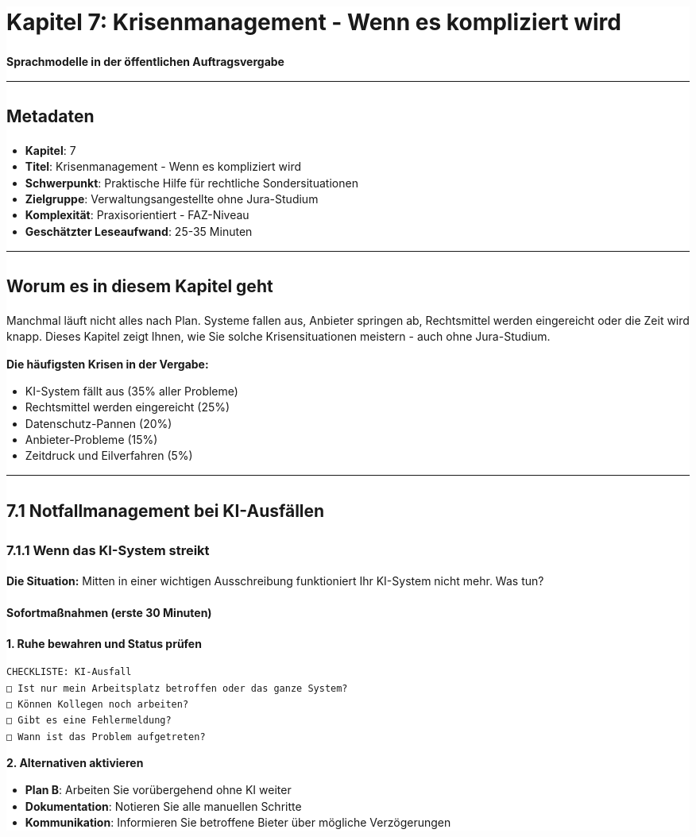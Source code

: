 # Kapitel 7: Krisenmanagement - Wenn es kompliziert wird

**Sprachmodelle in der öffentlichen Auftragsvergabe**

---

## Metadaten

- **Kapitel**: 7
- **Titel**: Krisenmanagement - Wenn es kompliziert wird
- **Schwerpunkt**: Praktische Hilfe für rechtliche Sondersituationen
- **Zielgruppe**: Verwaltungsangestellte ohne Jura-Studium
- **Komplexität**: Praxisorientiert - FAZ-Niveau
- **Geschätzter Leseaufwand**: 25-35 Minuten

---

## Worum es in diesem Kapitel geht

Manchmal läuft nicht alles nach Plan. Systeme fallen aus, Anbieter springen ab, Rechtsmittel werden eingereicht oder die Zeit wird knapp. Dieses Kapitel zeigt Ihnen, wie Sie solche Krisensituationen meistern - auch ohne Jura-Studium.

**Die häufigsten Krisen in der Vergabe:**
- KI-System fällt aus (35% aller Probleme)
- Rechtsmittel werden eingereicht (25%)
- Datenschutz-Pannen (20%)
- Anbieter-Probleme (15%)
- Zeitdruck und Eilverfahren (5%)

---

## 7.1 Notfallmanagement bei KI-Ausfällen

### 7.1.1 Wenn das KI-System streikt

**Die Situation:** Mitten in einer wichtigen Ausschreibung funktioniert Ihr KI-System nicht mehr. Was tun?

#### Sofortmaßnahmen (erste 30 Minuten)

**1. Ruhe bewahren und Status prüfen**
```
CHECKLISTE: KI-Ausfall
□ Ist nur mein Arbeitsplatz betroffen oder das ganze System?
□ Können Kollegen noch arbeiten?
□ Gibt es eine Fehlermeldung?
□ Wann ist das Problem aufgetreten?
```

**2. Alternativen aktivieren**
- **Plan B**: Arbeiten Sie vorübergehend ohne KI weiter
- **Dokumentation**: Notieren Sie alle manuellen Schritte
- **Kommunikation**: Informieren Sie betroffene Bieter über mögliche Verzögerungen
